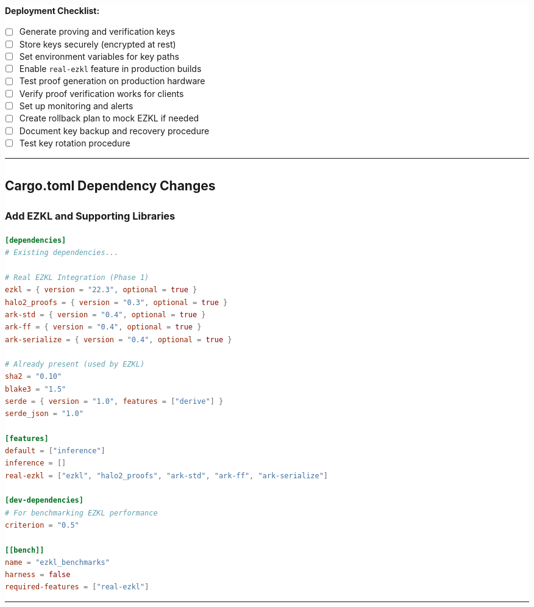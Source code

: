 **Deployment Checklist:**
- [ ] Generate proving and verification keys
- [ ] Store keys securely (encrypted at rest)
- [ ] Set environment variables for key paths
- [ ] Enable `real-ezkl` feature in production builds
- [ ] Test proof generation on production hardware
- [ ] Verify proof verification works for clients
- [ ] Set up monitoring and alerts
- [ ] Create rollback plan to mock EZKL if needed
- [ ] Document key backup and recovery procedure
- [ ] Test key rotation procedure

---

## Cargo.toml Dependency Changes

### Add EZKL and Supporting Libraries
```toml
[dependencies]
# Existing dependencies...

# Real EZKL Integration (Phase 1)
ezkl = { version = "22.3", optional = true }
halo2_proofs = { version = "0.3", optional = true }
ark-std = { version = "0.4", optional = true }
ark-ff = { version = "0.4", optional = true }
ark-serialize = { version = "0.4", optional = true }

# Already present (used by EZKL)
sha2 = "0.10"
blake3 = "1.5"
serde = { version = "1.0", features = ["derive"] }
serde_json = "1.0"

[features]
default = ["inference"]
inference = []
real-ezkl = ["ezkl", "halo2_proofs", "ark-std", "ark-ff", "ark-serialize"]

[dev-dependencies]
# For benchmarking EZKL performance
criterion = "0.5"

[[bench]]
name = "ezkl_benchmarks"
harness = false
required-features = ["real-ezkl"]
```

---
